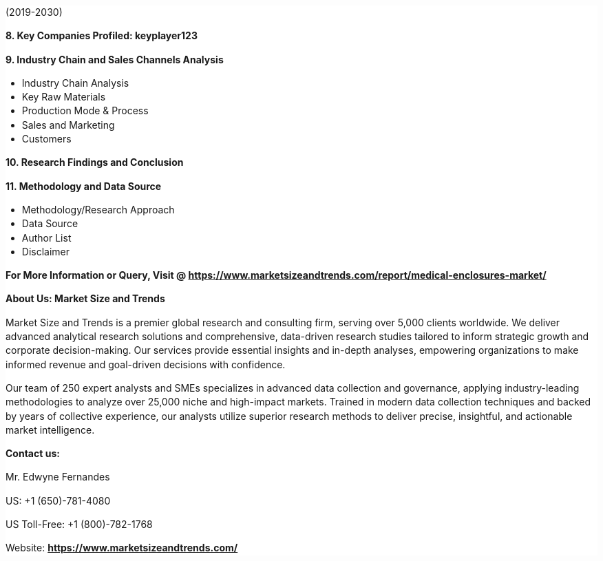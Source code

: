 (2019-2030)</li></ul><p><strong>8. Key Companies Profiled: keyplayer123</strong></p><p><strong>9. Industry Chain and Sales Channels Analysis</strong></p><ul><li>Industry Chain Analysis</li><li>Key Raw Materials</li><li>Production Mode &amp; Process</li><li>Sales and Marketing</li><li>Customers</li></ul><p><strong>10. Research Findings and Conclusion</strong></p><p><strong>11. Methodology and Data Source</strong></p><ul><li>Methodology/Research Approach</li><li>Data Source</li><li>Author List</li><li>Disclaimer</li></ul></p><p><strong>For More Information or Query, Visit @ <a href="https://www.marketsizeandtrends.com/report/medical-enclosures-market/">https://www.marketsizeandtrends.com/report/medical-enclosures-market/</a></strong></p><p><strong>About Us: Market Size and Trends</strong></p><p>Market Size and Trends is a premier global research and consulting firm, serving over 5,000 clients worldwide. We deliver advanced analytical research solutions and comprehensive, data-driven research studies tailored to inform strategic growth and corporate decision-making. Our services provide essential insights and in-depth analyses, empowering organizations to make informed revenue and goal-driven decisions with confidence.</p><p>Our team of 250 expert analysts and SMEs specializes in advanced data collection and governance, applying industry-leading methodologies to analyze over 25,000 niche and high-impact markets. Trained in modern data collection techniques and backed by years of collective experience, our analysts utilize superior research methods to deliver precise, insightful, and actionable market intelligence.</p><p><strong>Contact us:</strong></p><p>Mr. Edwyne Fernandes</p><p>US: +1 (650)-781-4080</p><p>US Toll-Free: +1 (800)-782-1768</p><p>Website: <strong><a href="https://www.marketsizeandtrends.com/">https://www.marketsizeandtrends.com/</a></strong></p>

